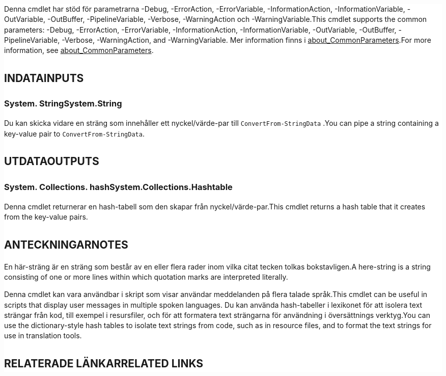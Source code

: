<span data-ttu-id="d4d8d-165">Denna cmdlet har stöd för parametrarna -Debug, -ErrorAction, -ErrorVariable, -InformationAction, -InformationVariable, -OutVariable, -OutBuffer, -PipelineVariable, -Verbose, -WarningAction och -WarningVariable.</span><span class="sxs-lookup"><span data-stu-id="d4d8d-165">This cmdlet supports the common parameters: -Debug, -ErrorAction, -ErrorVariable, -InformationAction, -InformationVariable, -OutVariable, -OutBuffer, -PipelineVariable, -Verbose, -WarningAction, and -WarningVariable.</span></span> <span data-ttu-id="d4d8d-166">Mer information finns i [about_CommonParameters](../Microsoft.PowerShell.Core/About/about_CommonParameters.md).</span><span class="sxs-lookup"><span data-stu-id="d4d8d-166">For more information, see [about_CommonParameters](../Microsoft.PowerShell.Core/About/about_CommonParameters.md).</span></span>

## <span data-ttu-id="d4d8d-167">INDATA</span><span class="sxs-lookup"><span data-stu-id="d4d8d-167">INPUTS</span></span>

### <span data-ttu-id="d4d8d-168">System. String</span><span class="sxs-lookup"><span data-stu-id="d4d8d-168">System.String</span></span>

<span data-ttu-id="d4d8d-169">Du kan skicka vidare en sträng som innehåller ett nyckel/värde-par till `ConvertFrom-StringData` .</span><span class="sxs-lookup"><span data-stu-id="d4d8d-169">You can pipe a string containing a key-value pair to `ConvertFrom-StringData`.</span></span>

## <span data-ttu-id="d4d8d-170">UTDATA</span><span class="sxs-lookup"><span data-stu-id="d4d8d-170">OUTPUTS</span></span>

### <span data-ttu-id="d4d8d-171">System. Collections. hash</span><span class="sxs-lookup"><span data-stu-id="d4d8d-171">System.Collections.Hashtable</span></span>

<span data-ttu-id="d4d8d-172">Denna cmdlet returnerar en hash-tabell som den skapar från nyckel/värde-par.</span><span class="sxs-lookup"><span data-stu-id="d4d8d-172">This cmdlet returns a hash table that it creates from the key-value pairs.</span></span>

## <span data-ttu-id="d4d8d-173">ANTECKNINGAR</span><span class="sxs-lookup"><span data-stu-id="d4d8d-173">NOTES</span></span>

<span data-ttu-id="d4d8d-174">En här-sträng är en sträng som består av en eller flera rader inom vilka citat tecken tolkas bokstavligen.</span><span class="sxs-lookup"><span data-stu-id="d4d8d-174">A here-string is a string consisting of one or more lines within which quotation marks are interpreted literally.</span></span>

<span data-ttu-id="d4d8d-175">Denna cmdlet kan vara användbar i skript som visar användar meddelanden på flera talade språk.</span><span class="sxs-lookup"><span data-stu-id="d4d8d-175">This cmdlet can be useful in scripts that display user messages in multiple spoken languages.</span></span> <span data-ttu-id="d4d8d-176">Du kan använda hash-tabeller i lexikonet för att isolera text strängar från kod, till exempel i resursfiler, och för att formatera text strängarna för användning i översättnings verktyg.</span><span class="sxs-lookup"><span data-stu-id="d4d8d-176">You can use the dictionary-style hash tables to isolate text strings from code, such as in resource files, and to format the text strings for use in translation tools.</span></span>

## <span data-ttu-id="d4d8d-177">RELATERADE LÄNKAR</span><span class="sxs-lookup"><span data-stu-id="d4d8d-177">RELATED LINKS</span></span>
